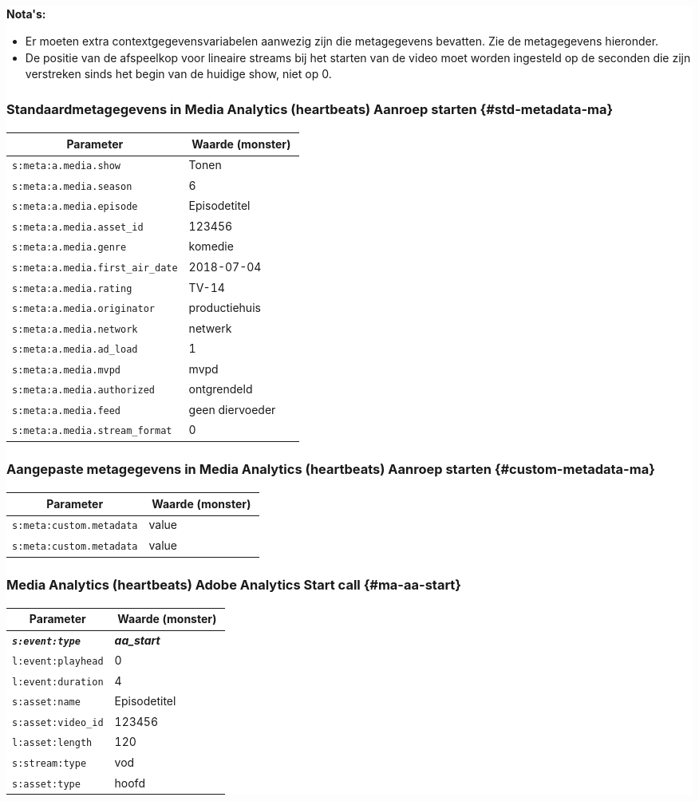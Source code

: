 **Nota&#39;s:**

* Er moeten extra contextgegevensvariabelen aanwezig zijn die metagegevens bevatten. Zie de metagegevens hieronder.
* De positie van de afspeelkop voor lineaire streams bij het starten van de video moet worden ingesteld op de seconden die zijn verstreken sinds het begin van de huidige show, niet op 0.

### Standaardmetagegevens in Media Analytics (heartbeats) Aanroep starten {#std-metadata-ma}

| Parameter |  Waarde (monster)  |
|---|---|
| `s:meta:a.media.show` | Tonen |
| `s:meta:a.media.season` | 6 |
| `s:meta:a.media.episode` | Episodetitel |
| `s:meta:a.media.asset_id` | 123456 |
| `s:meta:a.media.genre` | komedie |
| `s:meta:a.media.first_air_date` | 2018-07-04 |
| `s:meta:a.media.rating` | TV-14 |
| `s:meta:a.media.originator` | productiehuis |
| `s:meta:a.media.network` | netwerk |
| `s:meta:a.media.ad_load` | 1 |
| `s:meta:a.media.mvpd` | mvpd |
| `s:meta:a.media.authorized` | ontgrendeld |
| `s:meta:a.media.feed` | geen diervoeder |
| `s:meta:a.media.stream_format` | 0 |

### Aangepaste metagegevens in Media Analytics (heartbeats) Aanroep starten {#custom-metadata-ma}

| Parameter |  Waarde (monster)  |
|---|---|
| `s:meta:custom.metadata` | value |
| `s:meta:custom.metadata` | value |

### Media Analytics (heartbeats) Adobe Analytics Start call {#ma-aa-start}

| Parameter |  Waarde (monster)  |
|---|---|
| _&#x200B;**`s:event:type`**&#x200B;_ | _&#x200B;**aa_start**&#x200B;_ |
| `l:event:playhead` | 0 |
| `l:event:duration` | 4 |
| `s:asset:name` | Episodetitel |
| `s:asset:video_id` | 123456 |
| `l:asset:length` | 120 |
| `s:stream:type` | vod |
| `s:asset:type` | hoofd |